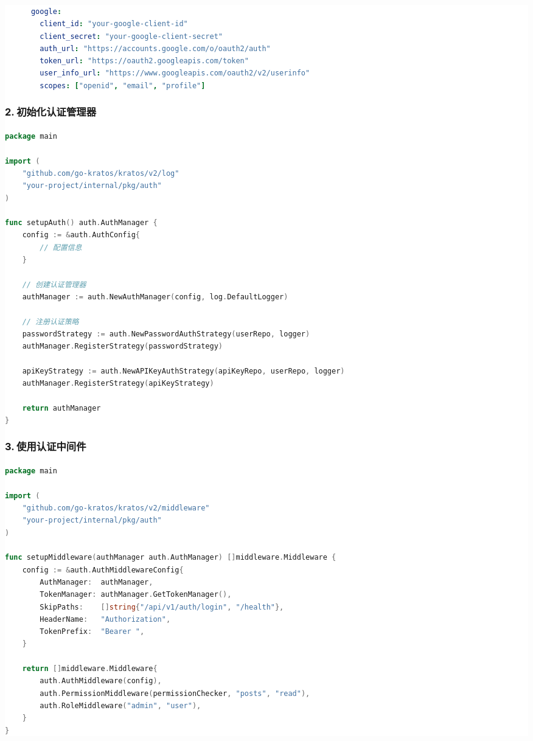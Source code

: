 ```yaml
      google:
        client_id: "your-google-client-id"
        client_secret: "your-google-client-secret"
        auth_url: "https://accounts.google.com/o/oauth2/auth"
        token_url: "https://oauth2.googleapis.com/token"
        user_info_url: "https://www.googleapis.com/oauth2/v2/userinfo"
        scopes: ["openid", "email", "profile"]
```

### 2. 初始化认证管理器

```go
package main

import (
    "github.com/go-kratos/kratos/v2/log"
    "your-project/internal/pkg/auth"
)

func setupAuth() auth.AuthManager {
    config := &auth.AuthConfig{
        // 配置信息
    }
    
    // 创建认证管理器
    authManager := auth.NewAuthManager(config, log.DefaultLogger)
    
    // 注册认证策略
    passwordStrategy := auth.NewPasswordAuthStrategy(userRepo, logger)
    authManager.RegisterStrategy(passwordStrategy)
    
    apiKeyStrategy := auth.NewAPIKeyAuthStrategy(apiKeyRepo, userRepo, logger)
    authManager.RegisterStrategy(apiKeyStrategy)
    
    return authManager
}
```

### 3. 使用认证中间件

```go
package main

import (
    "github.com/go-kratos/kratos/v2/middleware"
    "your-project/internal/pkg/auth"
)

func setupMiddleware(authManager auth.AuthManager) []middleware.Middleware {
    config := &auth.AuthMiddlewareConfig{
        AuthManager:  authManager,
        TokenManager: authManager.GetTokenManager(),
        SkipPaths:    []string{"/api/v1/auth/login", "/health"},
        HeaderName:   "Authorization",
        TokenPrefix:  "Bearer ",
    }
    
    return []middleware.Middleware{
        auth.AuthMiddleware(config),
        auth.PermissionMiddleware(permissionChecker, "posts", "read"),
        auth.RoleMiddleware("admin", "user"),
    }
}
```

